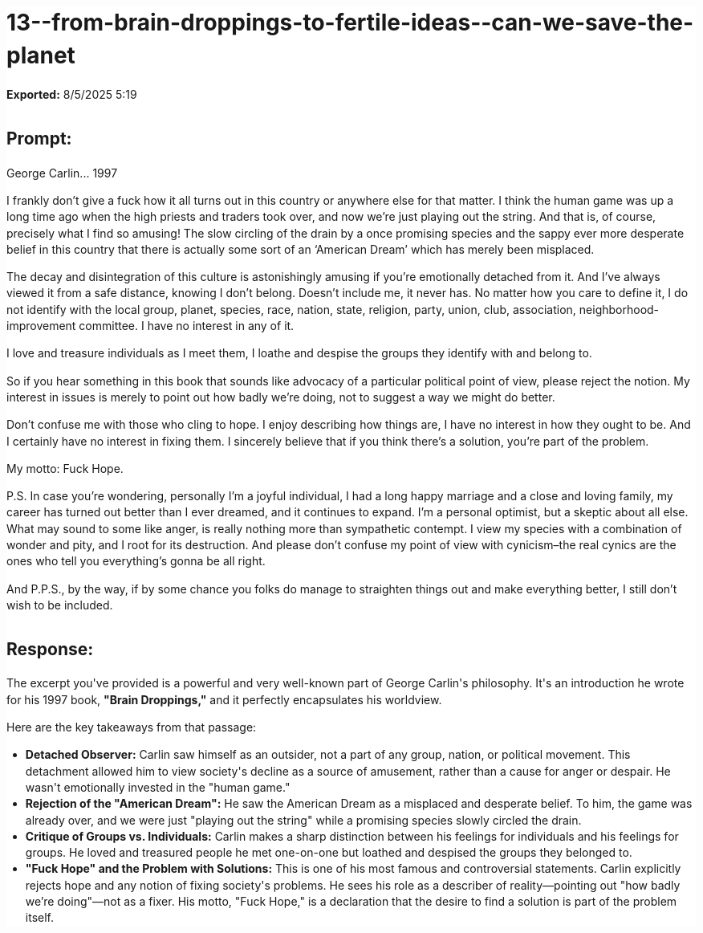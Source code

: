 

# 13--from-brain-droppings-to-fertile-ideas--can-we-save-the-planet

**Exported:** 8/5/2025 5:19  

## Prompt:
George Carlin... 1997

I frankly don’t give a fuck how it all turns out in this country or anywhere else for that matter. I think the human game was up a long time ago when the high priests and traders took over, and now we’re just playing out the string. And that is, of course, precisely what I find so amusing! The slow circling of the drain by a once promising species and the sappy ever more desperate belief in this country that there is actually some sort of an ‘American Dream’ which has merely been misplaced.

The decay and disintegration of this culture is astonishingly amusing if you’re emotionally detached from it. And I’ve always viewed it from a safe distance, knowing I don’t belong. Doesn’t include me, it never has. No matter how you care to define it, I do not identify with the local group, planet, species, race, nation, state, religion, party, union, club, association, neighborhood-improvement committee. I have no interest in any of it.

I love and treasure individuals as I meet them, I loathe and despise the groups they identify with and belong to.

So if you hear something in this book that sounds like advocacy of a particular political point of view, please reject the notion. My interest in issues is merely to point out how badly we’re doing, not to suggest a way we might do better.

Don’t confuse me with those who cling to hope. I enjoy describing how things are, I have no interest in how they ought to be. And I certainly have no interest in fixing them. I sincerely believe that if you think there’s a solution, you’re part of the problem.

My motto: Fuck Hope.

P.S. In case you’re wondering, personally I’m a joyful individual, I had a long happy marriage and a close and loving family, my career has turned out better than I ever dreamed, and it continues to expand. I’m a personal optimist, but a skeptic about all else. What may sound to some like anger, is really nothing more than sympathetic contempt. I view my species with a combination of wonder and pity, and I root for its destruction. And please don’t confuse my point of view with cynicism–the real cynics are the ones who tell you everything’s gonna be all right.

And P.P.S., by the way, if by some chance you folks do manage to straighten things out and make everything better, I still don’t wish to be included.

## Response:
The excerpt you've provided is a powerful and very well-known part of George Carlin's philosophy. It's an introduction he wrote for his 1997 book, **"Brain Droppings,"** and it perfectly encapsulates his worldview.

Here are the key takeaways from that passage:

*   **Detached Observer:** Carlin saw himself as an outsider, not a part of any group, nation, or political movement. This detachment allowed him to view society's decline as a source of amusement, rather than a cause for anger or despair. He wasn't emotionally invested in the "human game."
*   **Rejection of the "American Dream":** He saw the American Dream as a misplaced and desperate belief. To him, the game was already over, and we were just "playing out the string" while a promising species slowly circled the drain.
*   **Critique of Groups vs. Individuals:** Carlin makes a sharp distinction between his feelings for individuals and his feelings for groups. He loved and treasured people he met one-on-one but loathed and despised the groups they belonged to.
*   **"Fuck Hope" and the Problem with Solutions:** This is one of his most famous and controversial statements. Carlin explicitly rejects hope and any notion of fixing society's problems. He sees his role as a describer of reality—pointing out "how badly we’re doing"—not as a fixer. His motto, "Fuck Hope," is a declaration that the desire to find a solution is part of the problem itself.